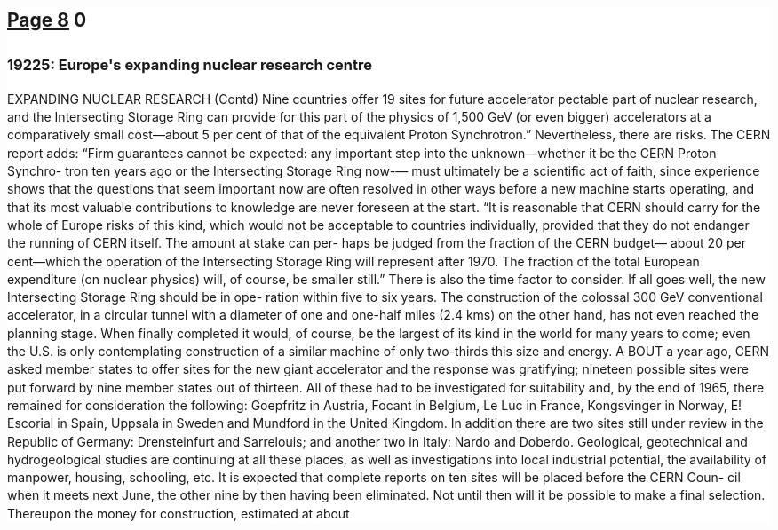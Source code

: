 ## [Page 8](https://demo.humlab.umu.se/courier/078362engo.pdf#page=8) 0

### 19225: Europe's expanding nuclear research centre

EXPANDING NUCLEAR RESEARCH (Contd) 
Nine countries 
offer 19 sites 
for future accelerator 
pectable part of nuclear research, and the Intersecting 
Storage Ring can provide for this part of the physics of 
1,500 GeV (or even bigger) accelerators at a comparatively 
small cost—about 5 per cent of that of the equivalent 
Proton Synchrotron.” 
Nevertheless, there are risks. The CERN report adds: 
“Firm guarantees cannot be expected: any important step 
into the unknown—whether it be the CERN Proton Synchro- 
tron ten years ago or the Intersecting Storage Ring now-— 
must ultimately be a scientific act of faith, since experience 
shows that the questions that seem important now are 
often resolved in other ways before a new machine starts 
operating, and that its most valuable contributions to 
knowledge are never foreseen at the start. 
“It is reasonable that CERN should carry for the whole 
of Europe risks of this kind, which would not be acceptable 
to countries individually, provided that they do not endanger 
the running of CERN itself. The amount at stake can per- 
haps be judged from the fraction of the CERN budget— 
about 20 per cent—which the operation of the Intersecting 
Storage Ring will represent after 1970. The fraction of 
the total European expenditure (on nuclear physics) will, 
of course, be smaller still.” 
There is also the time factor to consider. If all goes 
well, the new Intersecting Storage Ring should be in ope- 
ration within five to six years. The construction of the 
colossal 300 GeV conventional accelerator, in a circular 
tunnel with a diameter of one and one-half miles (2.4 kms) 
on the other hand, has not even reached the planning stage. 
When finally completed it would, of course, be the largest 
of its kind in the world for many years to come; even the 
U.S. is only contemplating construction of a similar machine 
of only two-thirds this size and energy. 
A BOUT a year ago, CERN asked member states 
to offer sites for the new giant accelerator and 
the response was gratifying; nineteen possible sites were 
put forward by nine member states out of thirteen. All of 
these had to be investigated for suitability and, by the end 
of 1965, there remained for consideration the following: 
Goepfritz in Austria, Focant in Belgium, Le Luc in France, 
Kongsvinger in Norway, E! Escorial in Spain, Uppsala in 
Sweden and Mundford in the United Kingdom. In addition 
there are two sites still under review in the Republic of 
Germany: Drensteinfurt and Sarrelouis; and another two 
in Italy: Nardo and Doberdo. 
Geological, geotechnical and hydrogeological studies are 
continuing at all these places, as well as investigations 
into local industrial potential, the availability of manpower, 
housing, schooling, etc. It is expected that complete 
reports on ten sites will be placed before the CERN Coun- 
cil when it meets next June, the other nine by then having 
been eliminated. 
Not until then will it be possible to make a final selection. 
Thereupon the money for construction, estimated at about 